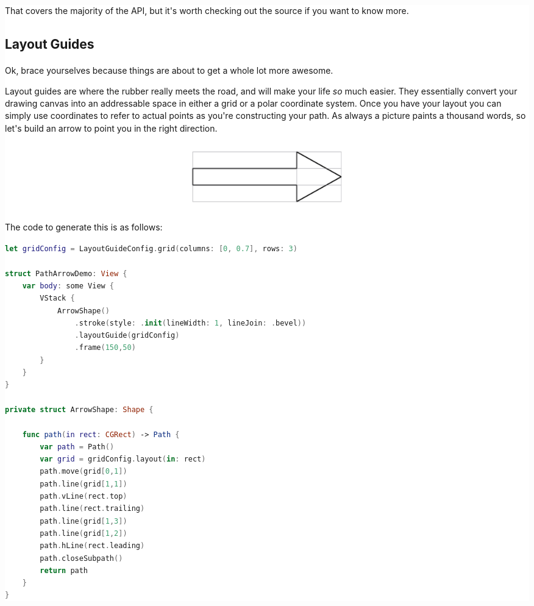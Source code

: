 That covers the majority of the API, but it's worth checking out the source if you want to know more.

## Layout Guides

Ok, brace yourselves because things are about to get a whole lot more awesome.

Layout guides are where the rubber really meets the road, and will make your life *so* much easier. They essentially convert your drawing canvas into an addressable space in either a grid or a polar coordinate system. Once you have your layout you can simply use coordinates to refer to actual points as you're constructing your path. As always a picture paints a thousand words, so let's build an arrow to point you in the right direction.

<p align="center">
<img src="arrow-demo.png"  style="padding: 10px" width="250px"/>
</p>

The code to generate this is as follows:

```swift
let gridConfig = LayoutGuideConfig.grid(columns: [0, 0.7], rows: 3)

struct PathArrowDemo: View {
    var body: some View {
        VStack {
            ArrowShape()
                .stroke(style: .init(lineWidth: 1, lineJoin: .bevel))
                .layoutGuide(gridConfig)
                .frame(150,50)
        }
    }
}

private struct ArrowShape: Shape {
    
    func path(in rect: CGRect) -> Path {
        var path = Path()
        var grid = gridConfig.layout(in: rect)
        path.move(grid[0,1])
        path.line(grid[1,1])
        path.vLine(rect.top)
        path.line(rect.trailing)
        path.line(grid[1,3])
        path.line(grid[1,2])
        path.hLine(rect.leading)
        path.closeSubpath()
        return path
    }
}
```


[pure-swift-ui]: https://github.com/CodeSlicing/pure-swift-ui
[CGSize]: https://github.com/CodeSlicing/pure-swift-ui/blob/develop/Sources/PureSwiftUI/Extensions/Convenience/CoreGraphics/CGSize%2BConvenience.swift
[CGPoint]: https://github.com/CodeSlicing/pure-swift-ui/blob/develop/Sources/PureSwiftUI/Extensions/Convenience/CoreGraphics/CGPoint%2BConvenience.swift
[CGRect]: https://github.com/CodeSlicing/pure-swift-ui/blob/develop/Sources/PureSwiftUI/Extensions/Convenience/CoreGraphics/CGRect%2BConvenience.swift 
[CGVector]: https://github.com/CodeSlicing/pure-swift-ui/blob/develop/Sources/PureSwiftUI/Extensions/Convenience/CoreGraphics/CGVector%2BConvenience.swift 
[Path]: https://github.com/CodeSlicing/pure-swift-ui/blob/develop/Sources/PureSwiftUI/Extensions/Convenience/SwiftUI/Path%2BConvenience.swift
[gist-shield]: https://gist.github.com/CodeSlicing/af02bd37dd60252fd39acaf95d28a7d0